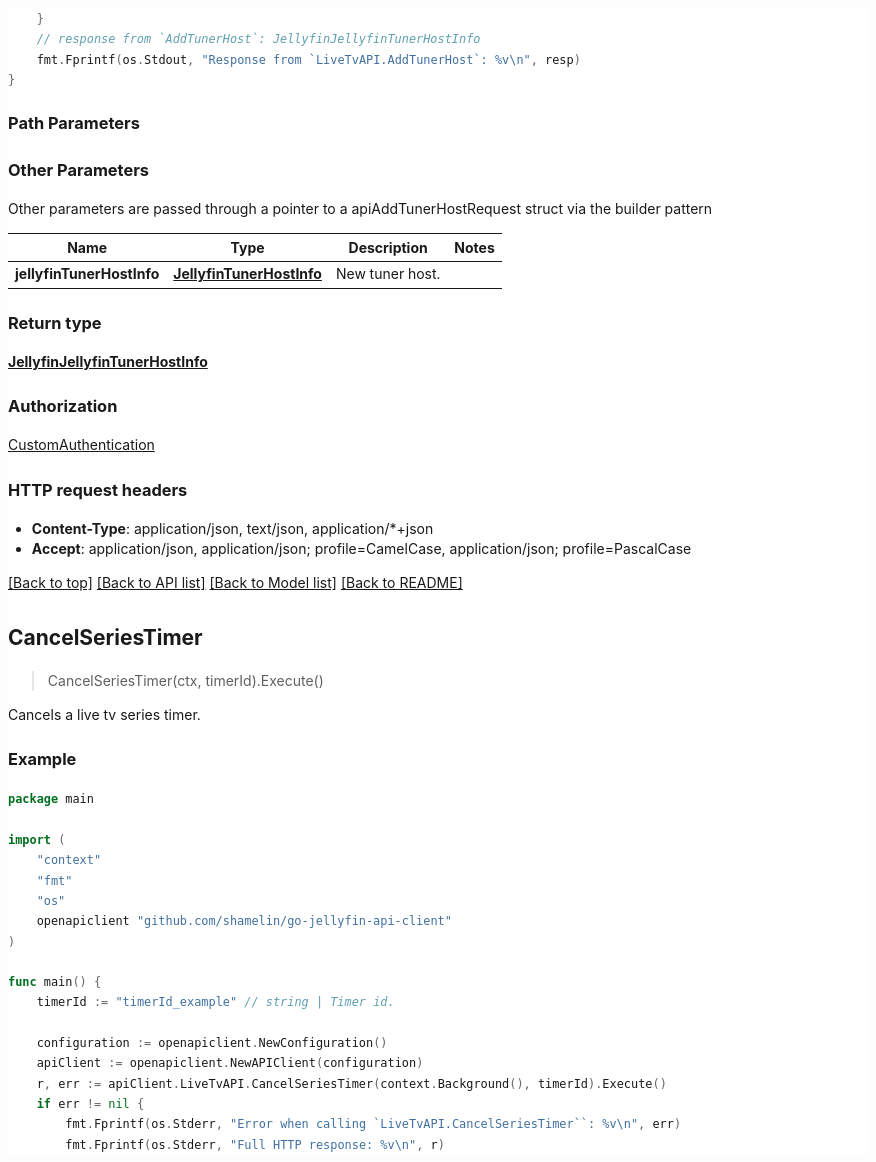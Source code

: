 ```go
	}
	// response from `AddTunerHost`: JellyfinJellyfinTunerHostInfo
	fmt.Fprintf(os.Stdout, "Response from `LiveTvAPI.AddTunerHost`: %v\n", resp)
}
```

### Path Parameters



### Other Parameters

Other parameters are passed through a pointer to a apiAddTunerHostRequest struct via the builder pattern


Name | Type | Description  | Notes
------------- | ------------- | ------------- | -------------
 **jellyfinTunerHostInfo** | [**JellyfinTunerHostInfo**](JellyfinTunerHostInfo.md) | New tuner host. | 

### Return type

[**JellyfinJellyfinTunerHostInfo**](JellyfinTunerHostInfo.md)

### Authorization

[CustomAuthentication](../README.md#CustomAuthentication)

### HTTP request headers

- **Content-Type**: application/json, text/json, application/*+json
- **Accept**: application/json, application/json; profile=CamelCase, application/json; profile=PascalCase

[[Back to top]](#) [[Back to API list]](../README.md#documentation-for-api-endpoints)
[[Back to Model list]](../README.md#documentation-for-models)
[[Back to README]](../README.md)


## CancelSeriesTimer

> CancelSeriesTimer(ctx, timerId).Execute()

Cancels a live tv series timer.

### Example

```go
package main

import (
	"context"
	"fmt"
	"os"
	openapiclient "github.com/shamelin/go-jellyfin-api-client"
)

func main() {
	timerId := "timerId_example" // string | Timer id.

	configuration := openapiclient.NewConfiguration()
	apiClient := openapiclient.NewAPIClient(configuration)
	r, err := apiClient.LiveTvAPI.CancelSeriesTimer(context.Background(), timerId).Execute()
	if err != nil {
		fmt.Fprintf(os.Stderr, "Error when calling `LiveTvAPI.CancelSeriesTimer``: %v\n", err)
		fmt.Fprintf(os.Stderr, "Full HTTP response: %v\n", r)
```